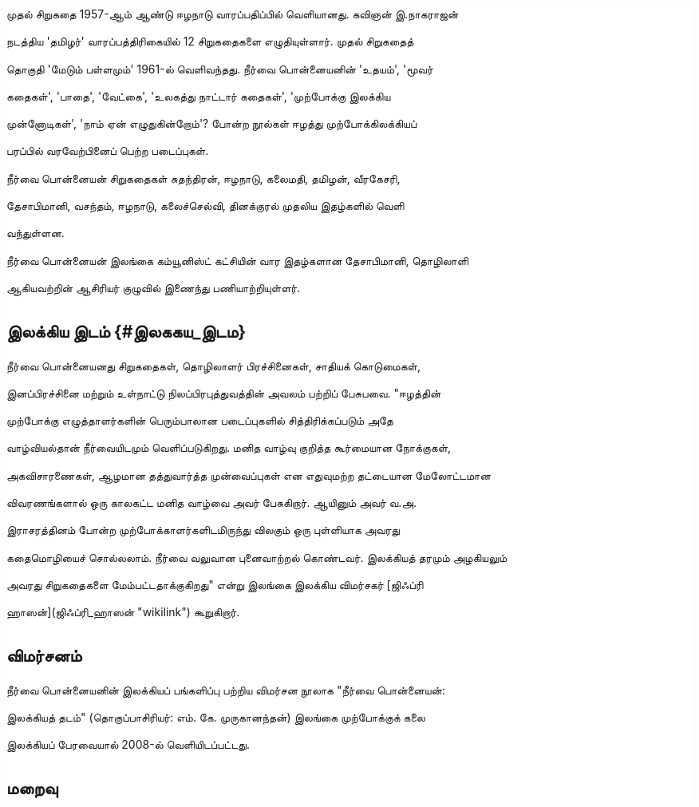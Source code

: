 முதல் சிறுகதை 1957-ஆம் ஆண்டு ஈழநாடு வாரப்பதிப்பில் வெளியானது. கவிஞன் இ.நாகராஜன்

நடத்திய \'தமிழர்' வாரப்பத்திரிகையில் 12 சிறுகதைகளை எழுதியுள்ளார். முதல் சிறுகதைத்

தொகுதி 'மேடும் பள்ளமும்' 1961-ல் வெளிவந்தது. நீர்வை பொன்னையனின் \'உதயம்\', \'மூவர்

கதைகள்\', \'பாதை\', \'வேட்கை\', \'உலகத்து நாட்டார் கதைகள்\', \'முற்போக்கு இலக்கிய

முன்னோடிகள்\', \'நாம் ஏன் எழுதுகின்றோம்\'? போன்ற நூல்கள் ஈழத்து முற்போக்கிலக்கியப்

பரப்பில் வரவேற்பினைப் பெற்ற படைப்புகள்.



நீர்வை பொன்னையன் சிறுகதைகள் சுதந்திரன், ஈழநாடு, கலைமதி, தமிழன், வீரகேசரி,

தேசாபிமானி, வசந்தம், ஈழநாடு, கலைச்செல்வி, தினக்குரல் முதலிய இதழ்களில் வெளி

வந்துள்ளன.



நீர்வை பொன்னையன் இலங்கை கம்யூனிஸ்ட் கட்சியின் வார இதழ்களான தேசாபிமானி, தொழிலாளி

ஆகியவற்றின் ஆசிரியர் குழுவில் இணைந்து பணியாற்றியுள்ளர்.



## இலக்கிய இடம் {#இலககய_இடம}



நீர்வை பொன்னையனது சிறுகதைகள், தொழிலாளர் பிரச்சினைகள், சாதியக் கொடுமைகள்,

இனப்பிரச்சினை மற்றும் உள்நாட்டு நிலப்பிரபுத்துவத்தின் அவலம் பற்றிப் பேசுபவை. \"ஈழத்தின்

முற்போக்கு எழுத்தாளர்களின் பெரும்பாலான படைப்புகளில் சித்திரிக்கப்படும் அதே

வாழ்வியல்தான் நீர்வையிடமும் வெளிப்படுகிறது. மனித வாழ்வு குறித்த கூர்மையான நோக்குகள்,

அகவிசாரணைகள், ஆழமான தத்துவார்த்த முன்வைப்புகள் என எதுவுமற்ற தட்டையான மேலோட்டமான

விவரணங்களால் ஒரு காலகட்ட மனித வாழ்வை அவர் பேசுகிறார். ஆயினும் அவர் வ.அ.

இராசரத்தினம் போன்ற முற்போக்காளர்களிடமிருந்து விலகும் ஒரு புள்ளியாக அவரது

கதைமொழியைச் சொல்லலாம். நீர்வை வலுவான புனைவாற்றல் கொண்டவர். இலக்கியத் தரமும் அழகியலும்

அவரது சிறுகதைகளை மேம்பட்டதாக்குகிறது\" என்று இலங்கை இலக்கிய விமர்சகர் [ஜிஃப்ரி

ஹாஸன்](ஜிஃப்ரி_ஹாஸன் "wikilink") கூறுகிறார்.



## விமர்சனம்



நீர்வை பொன்னையனின் இலக்கியப் பங்களிப்பு பற்றிய விமர்சன நூலாக \"நீர்வை பொன்னையன்:

இலக்கியத் தடம்\" (தொகுப்பாசிரியர்: எம். கே. முருகானந்தன்) இலங்கை முற்போக்குக் கலை

இலக்கியப் பேரவையால் 2008-ல் வெளியிடப்பட்டது.



## மறைவு
